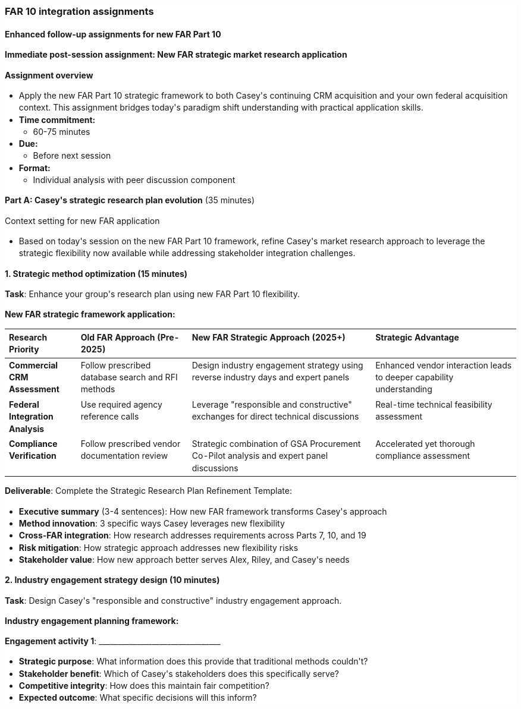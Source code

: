 ### FAR 10 integration assignments  

**Enhanced follow-up assignments for new FAR Part 10**  

**Immediate post-session assignment: New FAR strategic market research application**

**Assignment overview**
- Apply the new FAR Part 10 strategic framework to both Casey's continuing CRM acquisition and your own federal acquisition context. This assignment bridges today's paradigm shift understanding with practical application skills.
- **Time commitment:** 
    - 60-75 minutes
- **Due:** 
    - Before next session
- **Format:** 
    - Individual analysis with peer discussion component

**Part A: Casey's strategic research plan evolution** (35 minutes)

Context setting for new FAR application
- Based on today's session on the new FAR Part 10 framework, refine Casey's market research approach to leverage the strategic flexibility now available while addressing stakeholder integration challenges.

**1\. Strategic method optimization (15 minutes)**

**Task**: Enhance your group's research plan using new FAR Part 10 flexibility.

**New FAR strategic framework application:**

| Research Priority | Old FAR Approach (Pre-2025) | New FAR Strategic Approach (2025+) | Strategic Advantage |
| :---- | :---- | :---- | :---- |
| **Commercial CRM Assessment** | Follow prescribed database search and RFI methods | Design industry engagement strategy using reverse industry days and expert panels | Enhanced vendor interaction leads to deeper capability understanding |
| **Federal Integration Analysis** | Use required agency reference calls | Leverage "responsible and constructive" exchanges for direct technical discussions | Real-time technical feasibility assessment |
| **Compliance Verification** | Follow prescribed vendor documentation review | Strategic combination of GSA Procurement Co-Pilot analysis and expert panel discussions | Accelerated yet thorough compliance assessment |

**Deliverable**: Complete the Strategic Research Plan Refinement Template:
* **Executive summary** (3-4 sentences): How new FAR framework transforms Casey's approach  
* **Method innovation**: 3 specific ways Casey leverages new flexibility  
* **Cross-FAR integration**: How research addresses requirements across Parts 7, 10, and 19  
* **Risk mitigation**: How strategic approach addresses new flexibility risks  
* **Stakeholder value**: How new approach better serves Alex, Riley, and Casey's needs

**2\. Industry engagement strategy design (10 minutes)**

**Task**: Design Casey's "responsible and constructive" industry engagement approach.

**Industry engagement planning framework:**

**Engagement activity 1**: \_\_\_\_\_\_\_\_\_\_\_\_\_\_\_\_\_\_\_\_\_\_\_\_\_\_\_\_\_\_\_\_

* **Strategic purpose**: What information does this provide that traditional methods couldn't?  
* **Stakeholder benefit**: Which of Casey's stakeholders does this specifically serve?  
* **Competitive integrity**: How does this maintain fair competition?  
* **Expected outcome**: What specific decisions will this inform?
